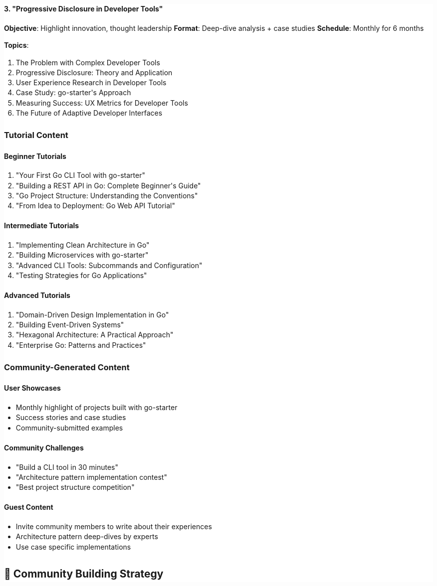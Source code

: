 #### 3. "Progressive Disclosure in Developer Tools"
**Objective**: Highlight innovation, thought leadership
**Format**: Deep-dive analysis + case studies
**Schedule**: Monthly for 6 months

**Topics**:
1. The Problem with Complex Developer Tools
2. Progressive Disclosure: Theory and Application
3. User Experience Research in Developer Tools
4. Case Study: go-starter's Approach
5. Measuring Success: UX Metrics for Developer Tools
6. The Future of Adaptive Developer Interfaces

### Tutorial Content

#### Beginner Tutorials
1. "Your First Go CLI Tool with go-starter"
2. "Building a REST API in Go: Complete Beginner's Guide"
3. "Go Project Structure: Understanding the Conventions"
4. "From Idea to Deployment: Go Web API Tutorial"

#### Intermediate Tutorials
1. "Implementing Clean Architecture in Go"
2. "Building Microservices with go-starter"
3. "Advanced CLI Tools: Subcommands and Configuration"
4. "Testing Strategies for Go Applications"

#### Advanced Tutorials
1. "Domain-Driven Design Implementation in Go"
2. "Building Event-Driven Systems"
3. "Hexagonal Architecture: A Practical Approach"
4. "Enterprise Go: Patterns and Practices"

### Community-Generated Content

#### User Showcases
- Monthly highlight of projects built with go-starter
- Success stories and case studies
- Community-submitted examples

#### Community Challenges
- "Build a CLI tool in 30 minutes"
- "Architecture pattern implementation contest"
- "Best project structure competition"

#### Guest Content
- Invite community members to write about their experiences
- Architecture pattern deep-dives by experts
- Use case specific implementations

## 🤝 Community Building Strategy
